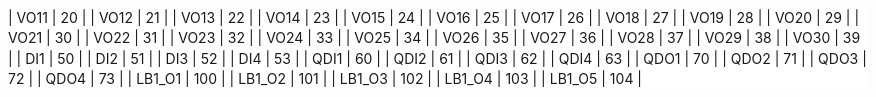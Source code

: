 | VO11 | 20 |
| VO12 | 21 |
| VO13 | 22 |
| VO14 | 23 |
| VO15 | 24 |
| VO16 | 25 |
| VO17 | 26 |
| VO18 | 27 |
| VO19 | 28 |
| VO20 | 29 |
| VO21 | 30 |
| VO22 | 31 |
| VO23 | 32 |
| VO24 | 33 |
| VO25 | 34 |
| VO26 | 35 |
| VO27 | 36 |
| VO28 | 37 |
| VO29 | 38 |
| VO30 | 39 |
| DI1 | 50 |
| DI2 | 51 |
| DI3 | 52 |
| DI4 | 53 |
| QDI1 | 60 |
| QDI2 | 61 |
| QDI3 | 62 |
| QDI4 | 63 |
| QDO1 | 70 |
| QDO2 | 71 |
| QDO3 | 72 |
| QDO4 | 73 |
| LB1_O1 | 100 |
| LB1_O2 | 101 |
| LB1_O3 | 102 |
| LB1_O4 | 103 |
| LB1_O5 | 104 |